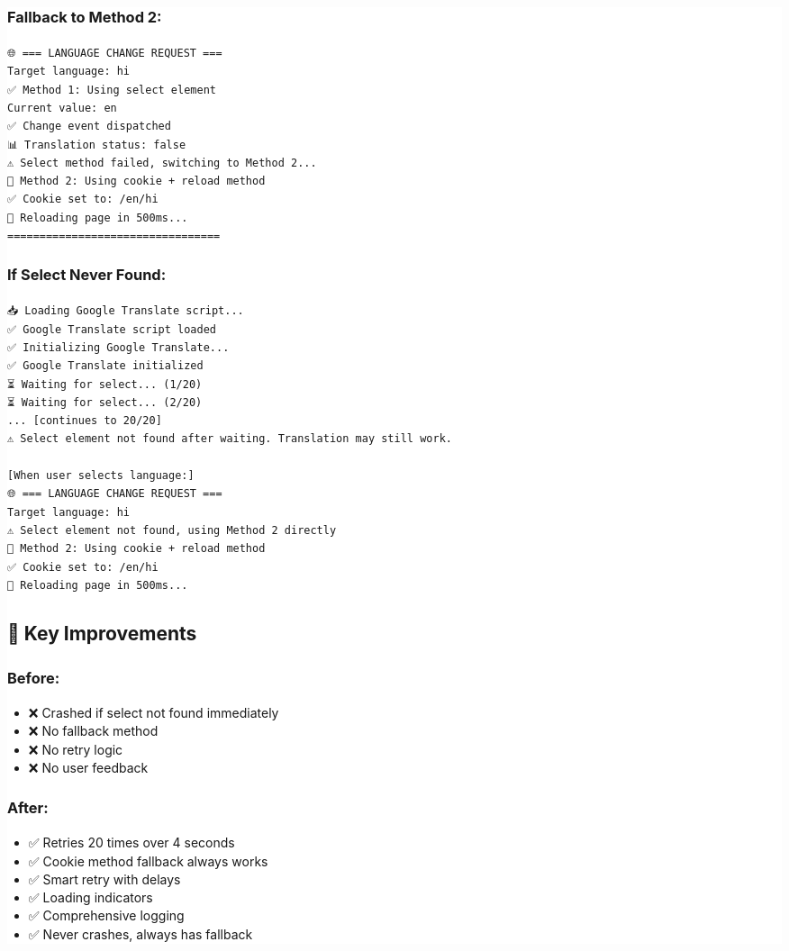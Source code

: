 ### Fallback to Method 2:
```
🌐 === LANGUAGE CHANGE REQUEST ===
Target language: hi
✅ Method 1: Using select element
Current value: en
✅ Change event dispatched
📊 Translation status: false
⚠️ Select method failed, switching to Method 2...
🍪 Method 2: Using cookie + reload method
✅ Cookie set to: /en/hi
🔄 Reloading page in 500ms...
=================================
```

### If Select Never Found:
```
📥 Loading Google Translate script...
✅ Google Translate script loaded
✅ Initializing Google Translate...
✅ Google Translate initialized
⏳ Waiting for select... (1/20)
⏳ Waiting for select... (2/20)
... [continues to 20/20]
⚠️ Select element not found after waiting. Translation may still work.

[When user selects language:]
🌐 === LANGUAGE CHANGE REQUEST ===
Target language: hi
⚠️ Select element not found, using Method 2 directly
🍪 Method 2: Using cookie + reload method
✅ Cookie set to: /en/hi
🔄 Reloading page in 500ms...
```

## 🎯 Key Improvements

### Before:
- ❌ Crashed if select not found immediately
- ❌ No fallback method
- ❌ No retry logic
- ❌ No user feedback

### After:
- ✅ Retries 20 times over 4 seconds
- ✅ Cookie method fallback always works
- ✅ Smart retry with delays
- ✅ Loading indicators
- ✅ Comprehensive logging
- ✅ Never crashes, always has fallback
